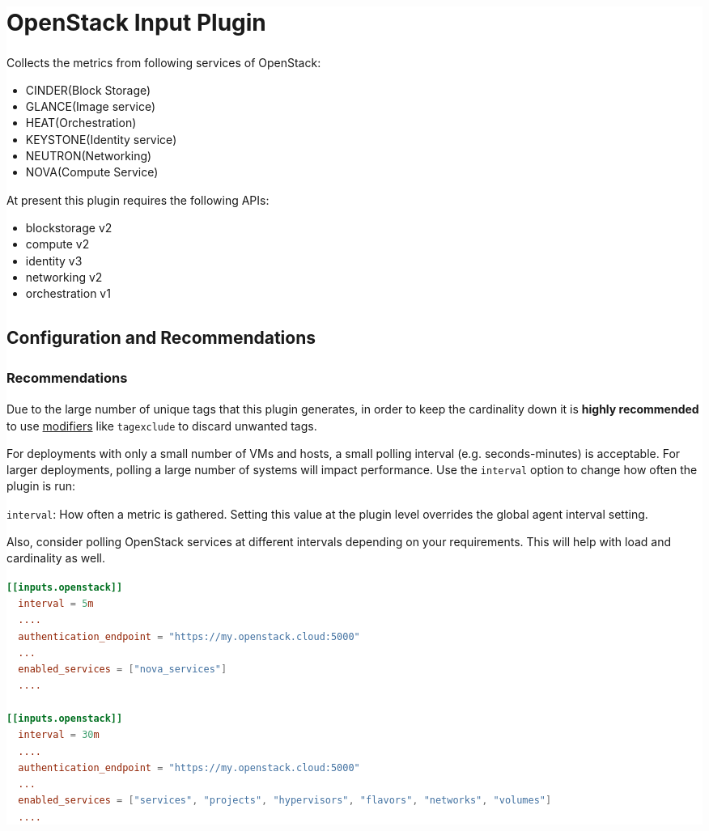 
# OpenStack Input Plugin

Collects the metrics from following services of OpenStack:

* CINDER(Block Storage)
* GLANCE(Image service)
* HEAT(Orchestration)
* KEYSTONE(Identity service)
* NEUTRON(Networking)
* NOVA(Compute Service)

At present this plugin requires the following APIs:

* blockstorage  v2
* compute  v2
* identity  v3
* networking  v2
* orchestration  v1

## Configuration and Recommendations

### Recommendations

Due to the large number of unique tags that this plugin generates, in order to keep the cardinality down it is **highly recommended** to use [modifiers](https://github.com/DeadlyCrush/telegraf/blob/master/docs/CONFIGURATION.md#modifiers) like `tagexclude` to discard unwanted tags.

For deployments with only a small number of VMs and hosts, a small polling interval (e.g. seconds-minutes) is acceptable. For larger deployments, polling a large number of systems will impact performance. Use the `interval` option to change how often the plugin is run:

`interval`: How often a metric is gathered. Setting this value at the plugin level overrides the global agent interval setting.

Also, consider polling OpenStack services at different intervals depending on your requirements. This will help with load and cardinality as well.

```toml
[[inputs.openstack]]
  interval = 5m
  ....
  authentication_endpoint = "https://my.openstack.cloud:5000"
  ...
  enabled_services = ["nova_services"]
  ....

[[inputs.openstack]]
  interval = 30m
  ....
  authentication_endpoint = "https://my.openstack.cloud:5000"
  ...
  enabled_services = ["services", "projects", "hypervisors", "flavors", "networks", "volumes"]
  ....
```
